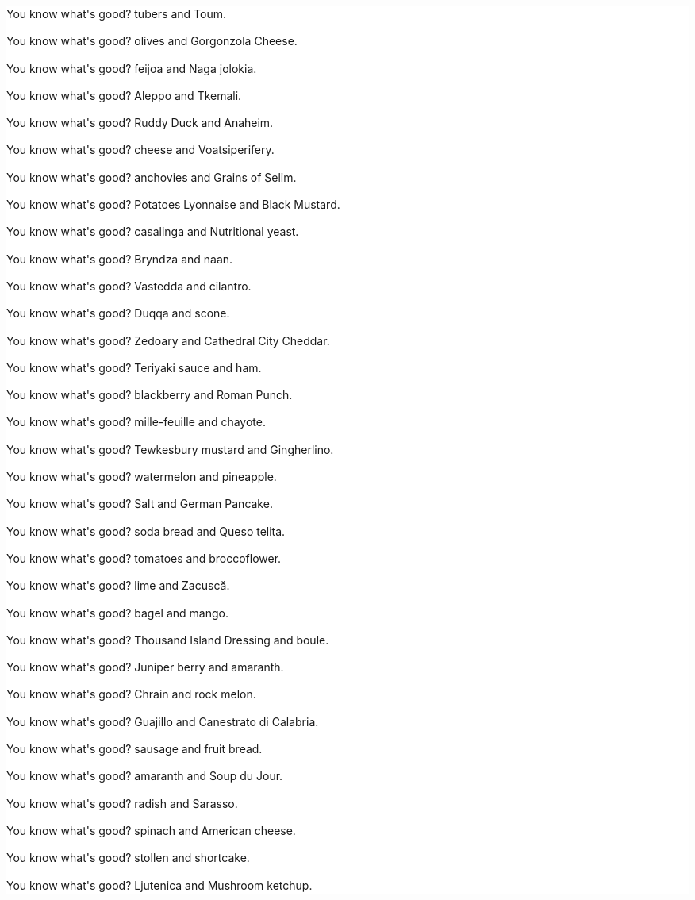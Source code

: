 You know what's good? tubers and Toum.

You know what's good? olives and Gorgonzola Cheese.

You know what's good? feijoa and Naga jolokia.

You know what's good? Aleppo and Tkemali.

You know what's good? Ruddy Duck and Anaheim.

You know what's good? cheese and Voatsiperifery.

You know what's good? anchovies and Grains of Selim.

You know what's good? Potatoes Lyonnaise and Black Mustard.

You know what's good? casalinga and Nutritional yeast.

You know what's good? Bryndza and naan.

You know what's good? Vastedda and cilantro.

You know what's good? Duqqa and scone.

You know what's good? Zedoary and Cathedral City Cheddar.

You know what's good? Teriyaki sauce and ham.

You know what's good? blackberry and Roman Punch.

You know what's good? mille-feuille and chayote.

You know what's good? Tewkesbury mustard and Gingherlino.

You know what's good? watermelon and pineapple.

You know what's good? Salt and German Pancake.

You know what's good? soda bread and Queso telita.

You know what's good? tomatoes and broccoflower.

You know what's good? lime and Zacuscă.

You know what's good? bagel and mango.

You know what's good? Thousand Island Dressing and boule.

You know what's good? Juniper berry and amaranth.

You know what's good? Chrain and rock melon.

You know what's good? Guajillo and Canestrato di Calabria.

You know what's good? sausage and fruit bread.

You know what's good? amaranth and Soup du Jour.

You know what's good? radish and Sarasso.

You know what's good? spinach and American cheese.

You know what's good? stollen and shortcake.

You know what's good? Ljutenica and Mushroom ketchup.
